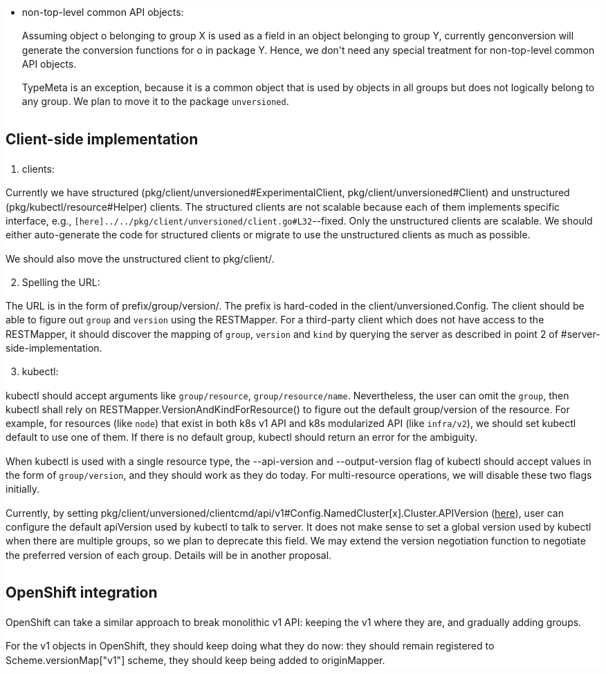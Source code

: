   * non-top-level common API objects:

    Assuming object o belonging to group X is used as a field in an object belonging to group Y, currently genconversion will generate the conversion functions for o in package Y. Hence, we don't need any special treatment for non-top-level common API objects.

    TypeMeta is an exception, because it is a common object that is used by objects in all groups but does not logically belong to any group. We plan to move it to the package `unversioned`.

## Client-side implementation

1. clients:

  Currently we have structured (pkg/client/unversioned#ExperimentalClient, pkg/client/unversioned#Client) and unstructured (pkg/kubectl/resource#Helper) clients. The structured clients are not scalable because each of them implements specific interface, e.g., `[here]../../pkg/client/unversioned/client.go#L32`--fixed. Only the unstructured clients are scalable. We should either auto-generate the code for structured clients or migrate to use the unstructured clients as much as possible.

  We should also move the unstructured client to pkg/client/.

2. Spelling the URL:

  The URL is in the form of prefix/group/version/. The prefix is hard-coded in the client/unversioned.Config. The client should be able to figure out `group` and `version` using the RESTMapper. For a third-party client which does not have access to the RESTMapper, it should discover the mapping of `group`, `version` and `kind` by querying the server as described in point 2 of #server-side-implementation.

3. kubectl:

  kubectl should accept arguments like `group/resource`, `group/resource/name`. Nevertheless, the user can omit the `group`, then kubectl shall rely on RESTMapper.VersionAndKindForResource() to figure out the default group/version of the resource. For example, for resources (like `node`) that exist in both k8s v1 API and k8s modularized API (like `infra/v2`), we should set kubectl default to use one of them. If there is no default group, kubectl should return an error for the ambiguity.

  When kubectl is used with a single resource type, the --api-version and --output-version flag of kubectl should accept values in the form of `group/version`, and they should work as they do today. For multi-resource operations, we will disable these two flags initially.

  Currently, by setting pkg/client/unversioned/clientcmd/api/v1#Config.NamedCluster[x].Cluster.APIVersion ([here](../../pkg/client/unversioned/clientcmd/api/v1/types.go#L58)), user can configure the default apiVersion used by kubectl to talk to server. It does not make sense to set a global version used by kubectl when there are multiple groups, so we plan to deprecate this field. We may extend the version negotiation function to negotiate the preferred version of each group. Details will be in another proposal.

## OpenShift integration

OpenShift can take a similar approach to break monolithic v1 API: keeping the v1 where they are, and gradually adding groups.

For the v1 objects in OpenShift, they should keep doing what they do now: they should remain registered to Scheme.versionMap["v1"] scheme, they should keep being added to originMapper.
